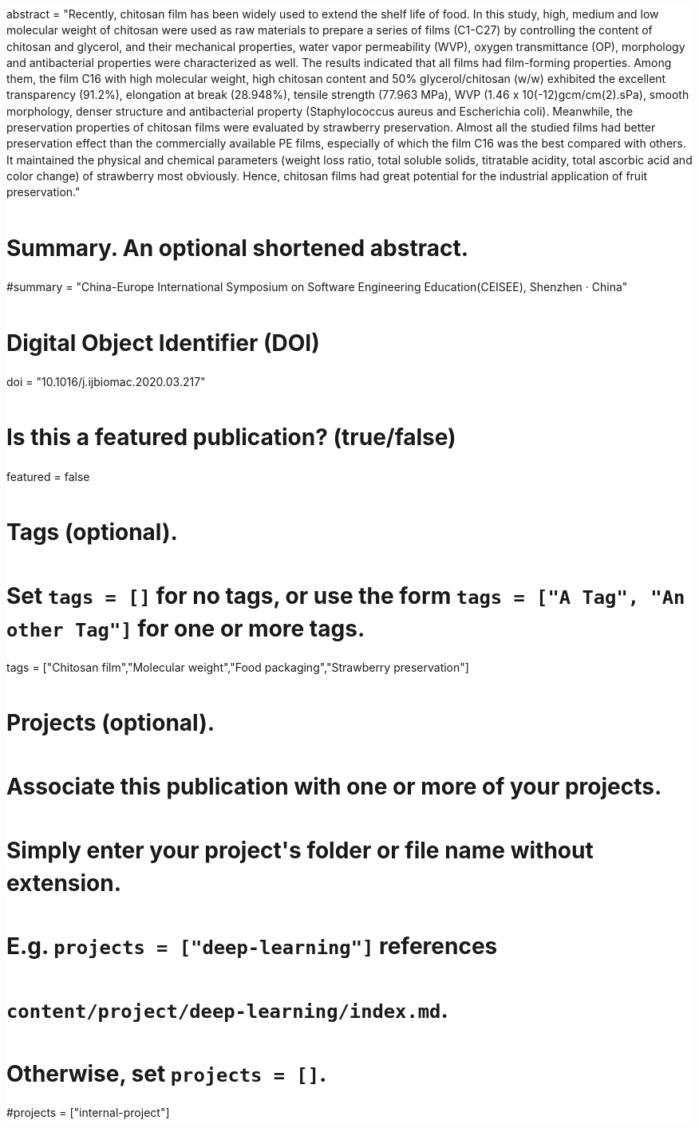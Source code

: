 abstract = "Recently, chitosan film has been widely used to extend the shelf life of food. In this study, high, medium and low molecular weight of chitosan were used as raw materials to prepare a series of films (C1-C27) by controlling the content of chitosan and glycerol, and their mechanical properties, water vapor permeability (WVP), oxygen transmittance (OP), morphology and antibacterial properties were characterized as well. The results indicated that all films had film-forming properties. Among them, the film C16 with high molecular weight, high chitosan content and 50% glycerol/chitosan (w/w) exhibited the excellent transparency (91.2%), elongation at break (28.948%), tensile strength (77.963 MPa), WVP (1.46 x 10(-12)gcm/cm(2).sPa), smooth morphology, denser structure and antibacterial property (Staphylococcus aureus and Escherichia coli). Meanwhile, the preservation properties of chitosan films were evaluated by strawberry preservation. Almost all the studied films had better preservation effect than the commercially available PE films, especially of which the film C16 was the best compared with others. It maintained the physical and chemical parameters (weight loss ratio, total soluble solids, titratable acidity, total ascorbic acid and color change) of strawberry most obviously. Hence, chitosan films had great potential for the industrial application of fruit preservation."

# Summary. An optional shortened abstract.
#summary = "China-Europe International Symposium on Software Engineering Education(CEISEE), Shenzhen · China"

# Digital Object Identifier (DOI)
doi = "10.1016/j.ijbiomac.2020.03.217"

# Is this a featured publication? (true/false)
featured = false

# Tags (optional).
#   Set `tags = []` for no tags, or use the form `tags = ["A Tag", "Another Tag"]` for one or more tags.
tags = ["Chitosan film","Molecular weight","Food packaging","Strawberry preservation"]

# Projects (optional).
#   Associate this publication with one or more of your projects.
#   Simply enter your project's folder or file name without extension.
#   E.g. `projects = ["deep-learning"]` references 
#   `content/project/deep-learning/index.md`.
#   Otherwise, set `projects = []`.
#projects = ["internal-project"]
